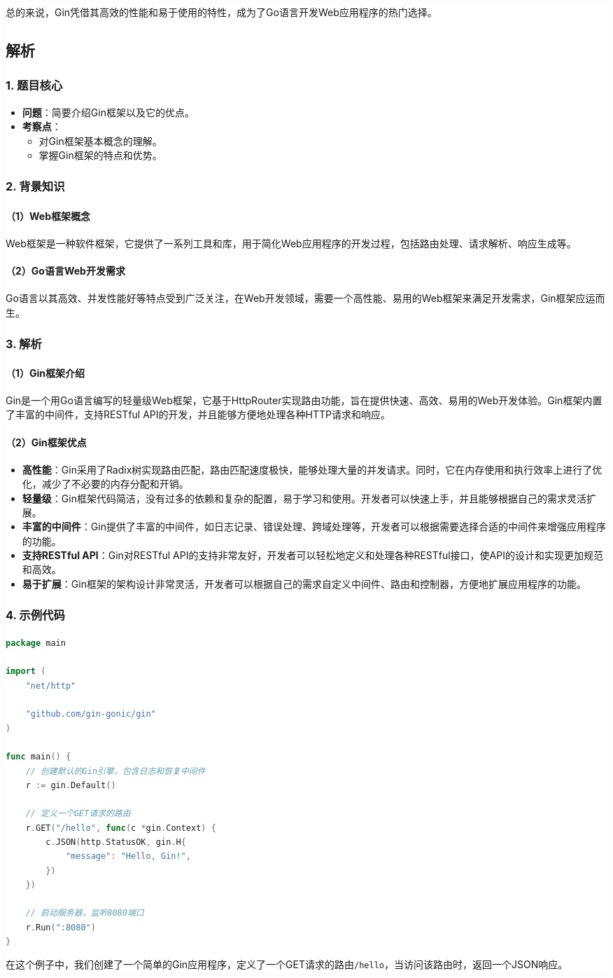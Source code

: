 总的来说，Gin凭借其高效的性能和易于使用的特性，成为了Go语言开发Web应用程序的热门选择。

## 解析

### 1. 题目核心
- **问题**：简要介绍Gin框架以及它的优点。
- **考察点**：
  - 对Gin框架基本概念的理解。
  - 掌握Gin框架的特点和优势。

### 2. 背景知识
#### （1）Web框架概念
Web框架是一种软件框架，它提供了一系列工具和库，用于简化Web应用程序的开发过程，包括路由处理、请求解析、响应生成等。

#### （2）Go语言Web开发需求
Go语言以其高效、并发性能好等特点受到广泛关注，在Web开发领域，需要一个高性能、易用的Web框架来满足开发需求，Gin框架应运而生。

### 3. 解析
#### （1）Gin框架介绍
Gin是一个用Go语言编写的轻量级Web框架，它基于HttpRouter实现路由功能，旨在提供快速、高效、易用的Web开发体验。Gin框架内置了丰富的中间件，支持RESTful API的开发，并且能够方便地处理各种HTTP请求和响应。

#### （2）Gin框架优点
- **高性能**：Gin采用了Radix树实现路由匹配，路由匹配速度极快，能够处理大量的并发请求。同时，它在内存使用和执行效率上进行了优化，减少了不必要的内存分配和开销。
- **轻量级**：Gin框架代码简洁，没有过多的依赖和复杂的配置，易于学习和使用。开发者可以快速上手，并且能够根据自己的需求灵活扩展。
- **丰富的中间件**：Gin提供了丰富的中间件，如日志记录、错误处理、跨域处理等，开发者可以根据需要选择合适的中间件来增强应用程序的功能。
- **支持RESTful API**：Gin对RESTful API的支持非常友好，开发者可以轻松地定义和处理各种RESTful接口，使API的设计和实现更加规范和高效。
- **易于扩展**：Gin框架的架构设计非常灵活，开发者可以根据自己的需求自定义中间件、路由和控制器，方便地扩展应用程序的功能。

### 4. 示例代码
```go
package main

import (
    "net/http"

    "github.com/gin-gonic/gin"
)

func main() {
    // 创建默认的Gin引擎，包含日志和恢复中间件
    r := gin.Default()

    // 定义一个GET请求的路由
    r.GET("/hello", func(c *gin.Context) {
        c.JSON(http.StatusOK, gin.H{
            "message": "Hello, Gin!",
        })
    })

    // 启动服务器，监听8080端口
    r.Run(":8080")
}
```
在这个例子中，我们创建了一个简单的Gin应用程序，定义了一个GET请求的路由`/hello`，当访问该路由时，返回一个JSON响应。
